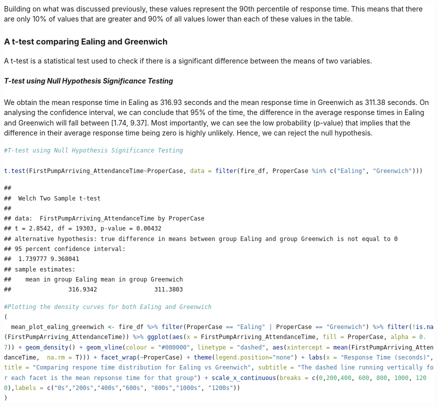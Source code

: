 Building on what was discussed previously, these values represent the
90th percentile of response time. This means that there are only 10% of
values that are greater and 90% of all values lower than each of these
values in the table.

### A t-test comparing Ealing and Greenwich

A t-test is a statistical test used to check if there is a significant
difference between the means of two variables.

##### T-test using Null Hypothesis Significance Testing

We obtain the mean response time in Ealing as 316.93 seconds and the
mean response time in Greenwich as 311.38 seconds. On analysing the
confidence interval, we can conclude that 95% of the time, the
difference in the average response times in Ealing and Greenwich will
fall between \[1.74, 9.37\]. Most importantly, we can see the low
probability (p-value) that implies that the difference in their average
response time being zero is highly unlikely. Hence, we can reject the
null hypothesis.

``` r
#T-test using Null Hypothesis Significance Testing

t.test(FirstPumpArriving_AttendanceTime~ProperCase, data = filter(fire_df, ProperCase %in% c("Ealing", "Greenwich")))
```

    ## 
    ##  Welch Two Sample t-test
    ## 
    ## data:  FirstPumpArriving_AttendanceTime by ProperCase
    ## t = 2.8542, df = 19303, p-value = 0.00432
    ## alternative hypothesis: true difference in means between group Ealing and group Greenwich is not equal to 0
    ## 95 percent confidence interval:
    ##  1.739777 9.368041
    ## sample estimates:
    ##    mean in group Ealing mean in group Greenwich 
    ##                316.9342                311.3803

``` r
#Plotting the density curves for both Ealing and Greenwich
(
  mean_plot_ealing_greenwich <- fire_df %>% filter(ProperCase == "Ealing" | ProperCase == "Greenwich") %>% filter(!is.na(FirstPumpArriving_AttendanceTime)) %>% ggplot(aes(x = FirstPumpArriving_AttendanceTime, fill = ProperCase, alpha = 0.7)) + geom_density() + geom_vline(colour = "#000000", linetype = "dashed", aes(xintercept = mean(FirstPumpArriving_AttendanceTime,  na.rm = T))) + facet_wrap(~ProperCase) + theme(legend.position="none") + labs(x = "Response Time (seconds)", title = "Comparing respone time distribution for Ealing vs Greenwich", subtitle = "The dashed line running vertically for each facet is the mean repsonse time for that group") + scale_x_continuous(breaks = c(0,200,400, 600, 800, 1000, 1200),labels = c("0s","200s","400s","600s", "800s","1000s", "1200s")) 
)
```
